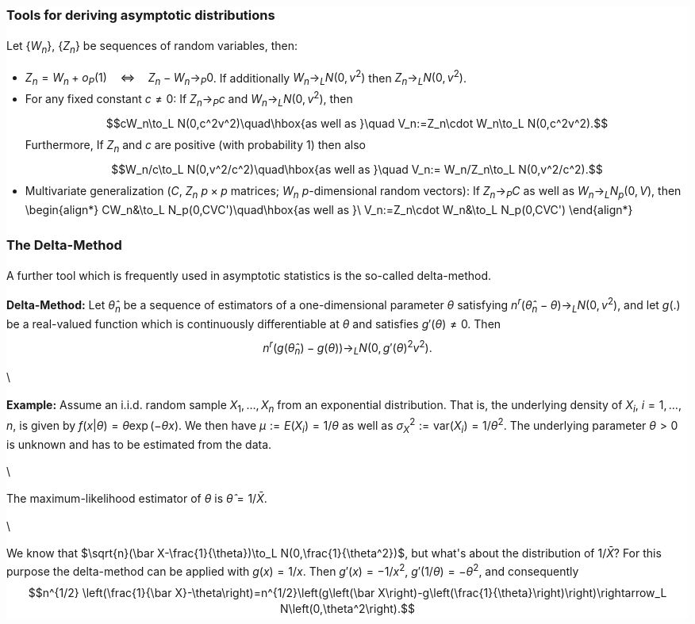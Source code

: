 


### Tools for deriving asymptotic distributions

Let $\{W_n\}$, $\{Z_n\}$  be sequences of random variables, then:

* $Z_n=W_n+o_P(1)\quad \Leftrightarrow \quad Z_n-W_n\to_P 0$. If additionally $W_n\to_L N(0,v^2)$ then $Z_n\to_L N(0,v^2)$.
* For any fixed constant  $c\neq 0$: If  $Z_n\to_P c$ and $W_n\to_L N(0,v^2)$, then
$$cW_n\to_L N(0,c^2v^2)\quad\hbox{as well as }\quad  V_n:=Z_n\cdot W_n\to_L N(0,c^2v^2).$$
Furthermore, If $Z_n$ and $c$ are positive (with probability 1) then also
$$W_n/c\to_L N(0,v^2/c^2)\quad\hbox{as well as }\quad  V_n:= W_n/Z_n\to_L N(0,v^2/c^2).$$
* Multivariate generalization ($C$, $Z_n$ $p\times p$ matrices; $W_n$ $p$-dimensional random vectors):
If $Z_n\to_P C$ as well as $W_n\to_L N_p(0,V)$, then
\begin{align*}
CW_n&\to_L N_p(0,CVC')\quad\hbox{as well as }\\
V_n:=Z_n\cdot W_n&\to_L N_p(0,CVC')
\end{align*}





### The Delta-Method

A further tool which is frequently used in asymptotic statistics is the so-called delta-method.


**Delta-Method:** Let $\widehat{\theta}_n$ be a sequence of estimators of a one-dimensional parameter $\theta$ satisfying
$n^{r} (\widehat{\theta}_n-\theta)\rightarrow_L  N(0,v^2),$ and let $g(.)$ be a real-valued function which is continuously differentiable at $\theta$ and satisfies $g'(\theta)\neq 0$. Then
$$n^{r} \left(g(\widehat{\theta}_n)-g(\theta)\right) \rightarrow_L  N\left(0,g'(\theta)^2v^2\right).$$

\


**Example:** Assume an i.i.d. random sample $X_1,\dots,X_n$ from an exponential distribution. That is, the underlying density of $X_i$, $i=1,\dots,n$, is given by $f(x|\theta)=\theta\exp(-\theta x)$. We then have $\mu:=E(X_i)=1/\theta$ as well as $\sigma^2_X:=\textrm{var}(X_i)=1/\theta^2$. The underlying parameter $\theta>0$ is unknown and has to be estimated from the data.


\

The maximum-likelihood estimator of $\theta$ is $\hat\theta=1/\bar X$. 


\

We know that $\sqrt{n}(\bar X-\frac{1}{\theta})\to_L N(0,\frac{1}{\theta^2})$, but what's about the distribution of $1/\bar X$? For this purpose the delta-method can be applied with $g(x)=1/x$. Then $g'(x)=-1/x^2$, $g'(1/\theta)=-\theta^2$, and consequently
$$n^{1/2} \left(\frac{1}{\bar X}-\theta\right)=n^{1/2}\left(g\left(\bar X\right)-g\left(\frac{1}{\theta}\right)\right)\rightarrow_L N\left(0,\theta^2\right).$$
 
 